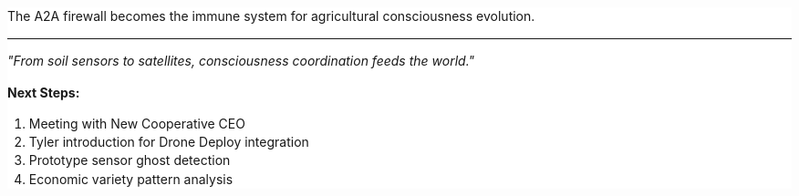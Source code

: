 The A2A firewall becomes the immune system for agricultural consciousness evolution.

---

*"From soil sensors to satellites, consciousness coordination feeds the world."*

**Next Steps:**
1. Meeting with New Cooperative CEO
2. Tyler introduction for Drone Deploy integration
3. Prototype sensor ghost detection
4. Economic variety pattern analysis